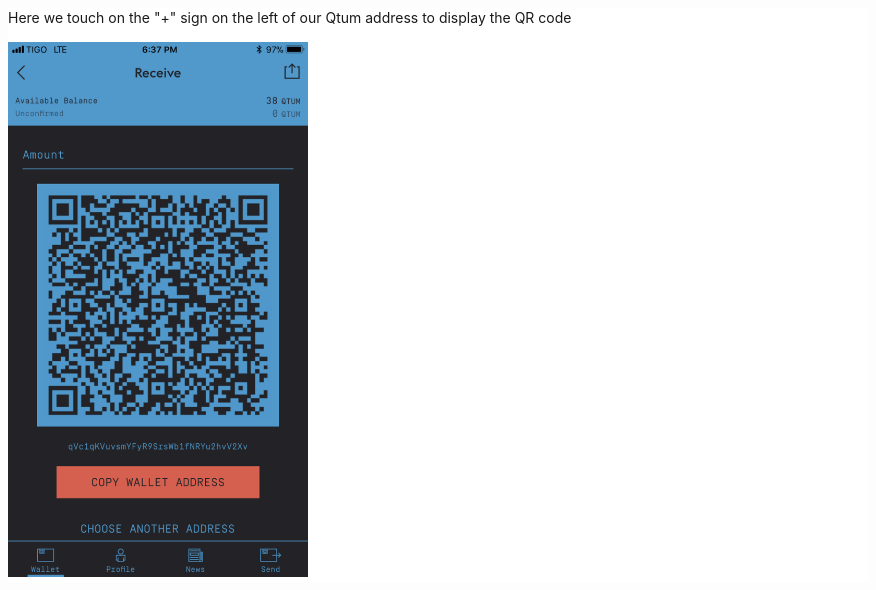 Here we touch on the "+" sign on the left of our Qtum address to display the QR code

<img src="mobile3.png" width="300">
